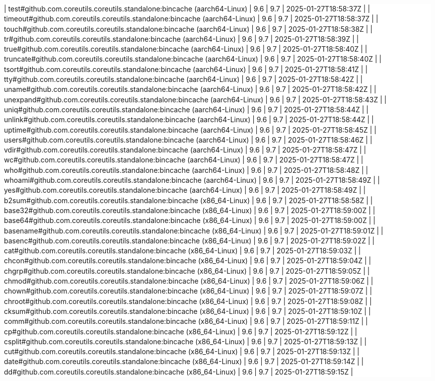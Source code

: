 | test#github.com.coreutils.coreutils.standalone:bincache (aarch64-Linux) | 9.6 | 9.7 | 2025-01-27T18:58:37Z |
| timeout#github.com.coreutils.coreutils.standalone:bincache (aarch64-Linux) | 9.6 | 9.7 | 2025-01-27T18:58:37Z |
| touch#github.com.coreutils.coreutils.standalone:bincache (aarch64-Linux) | 9.6 | 9.7 | 2025-01-27T18:58:38Z |
| tr#github.com.coreutils.coreutils.standalone:bincache (aarch64-Linux) | 9.6 | 9.7 | 2025-01-27T18:58:39Z |
| true#github.com.coreutils.coreutils.standalone:bincache (aarch64-Linux) | 9.6 | 9.7 | 2025-01-27T18:58:40Z |
| truncate#github.com.coreutils.coreutils.standalone:bincache (aarch64-Linux) | 9.6 | 9.7 | 2025-01-27T18:58:40Z |
| tsort#github.com.coreutils.coreutils.standalone:bincache (aarch64-Linux) | 9.6 | 9.7 | 2025-01-27T18:58:41Z |
| tty#github.com.coreutils.coreutils.standalone:bincache (aarch64-Linux) | 9.6 | 9.7 | 2025-01-27T18:58:42Z |
| uname#github.com.coreutils.coreutils.standalone:bincache (aarch64-Linux) | 9.6 | 9.7 | 2025-01-27T18:58:42Z |
| unexpand#github.com.coreutils.coreutils.standalone:bincache (aarch64-Linux) | 9.6 | 9.7 | 2025-01-27T18:58:43Z |
| uniq#github.com.coreutils.coreutils.standalone:bincache (aarch64-Linux) | 9.6 | 9.7 | 2025-01-27T18:58:44Z |
| unlink#github.com.coreutils.coreutils.standalone:bincache (aarch64-Linux) | 9.6 | 9.7 | 2025-01-27T18:58:44Z |
| uptime#github.com.coreutils.coreutils.standalone:bincache (aarch64-Linux) | 9.6 | 9.7 | 2025-01-27T18:58:45Z |
| users#github.com.coreutils.coreutils.standalone:bincache (aarch64-Linux) | 9.6 | 9.7 | 2025-01-27T18:58:46Z |
| vdir#github.com.coreutils.coreutils.standalone:bincache (aarch64-Linux) | 9.6 | 9.7 | 2025-01-27T18:58:47Z |
| wc#github.com.coreutils.coreutils.standalone:bincache (aarch64-Linux) | 9.6 | 9.7 | 2025-01-27T18:58:47Z |
| who#github.com.coreutils.coreutils.standalone:bincache (aarch64-Linux) | 9.6 | 9.7 | 2025-01-27T18:58:48Z |
| whoami#github.com.coreutils.coreutils.standalone:bincache (aarch64-Linux) | 9.6 | 9.7 | 2025-01-27T18:58:49Z |
| yes#github.com.coreutils.coreutils.standalone:bincache (aarch64-Linux) | 9.6 | 9.7 | 2025-01-27T18:58:49Z |
| b2sum#github.com.coreutils.coreutils.standalone:bincache (x86_64-Linux) | 9.6 | 9.7 | 2025-01-27T18:58:58Z |
| base32#github.com.coreutils.coreutils.standalone:bincache (x86_64-Linux) | 9.6 | 9.7 | 2025-01-27T18:59:00Z |
| base64#github.com.coreutils.coreutils.standalone:bincache (x86_64-Linux) | 9.6 | 9.7 | 2025-01-27T18:59:00Z |
| basename#github.com.coreutils.coreutils.standalone:bincache (x86_64-Linux) | 9.6 | 9.7 | 2025-01-27T18:59:01Z |
| basenc#github.com.coreutils.coreutils.standalone:bincache (x86_64-Linux) | 9.6 | 9.7 | 2025-01-27T18:59:02Z |
| cat#github.com.coreutils.coreutils.standalone:bincache (x86_64-Linux) | 9.6 | 9.7 | 2025-01-27T18:59:03Z |
| chcon#github.com.coreutils.coreutils.standalone:bincache (x86_64-Linux) | 9.6 | 9.7 | 2025-01-27T18:59:04Z |
| chgrp#github.com.coreutils.coreutils.standalone:bincache (x86_64-Linux) | 9.6 | 9.7 | 2025-01-27T18:59:05Z |
| chmod#github.com.coreutils.coreutils.standalone:bincache (x86_64-Linux) | 9.6 | 9.7 | 2025-01-27T18:59:06Z |
| chown#github.com.coreutils.coreutils.standalone:bincache (x86_64-Linux) | 9.6 | 9.7 | 2025-01-27T18:59:07Z |
| chroot#github.com.coreutils.coreutils.standalone:bincache (x86_64-Linux) | 9.6 | 9.7 | 2025-01-27T18:59:08Z |
| cksum#github.com.coreutils.coreutils.standalone:bincache (x86_64-Linux) | 9.6 | 9.7 | 2025-01-27T18:59:10Z |
| comm#github.com.coreutils.coreutils.standalone:bincache (x86_64-Linux) | 9.6 | 9.7 | 2025-01-27T18:59:11Z |
| cp#github.com.coreutils.coreutils.standalone:bincache (x86_64-Linux) | 9.6 | 9.7 | 2025-01-27T18:59:12Z |
| csplit#github.com.coreutils.coreutils.standalone:bincache (x86_64-Linux) | 9.6 | 9.7 | 2025-01-27T18:59:13Z |
| cut#github.com.coreutils.coreutils.standalone:bincache (x86_64-Linux) | 9.6 | 9.7 | 2025-01-27T18:59:13Z |
| date#github.com.coreutils.coreutils.standalone:bincache (x86_64-Linux) | 9.6 | 9.7 | 2025-01-27T18:59:14Z |
| dd#github.com.coreutils.coreutils.standalone:bincache (x86_64-Linux) | 9.6 | 9.7 | 2025-01-27T18:59:15Z |